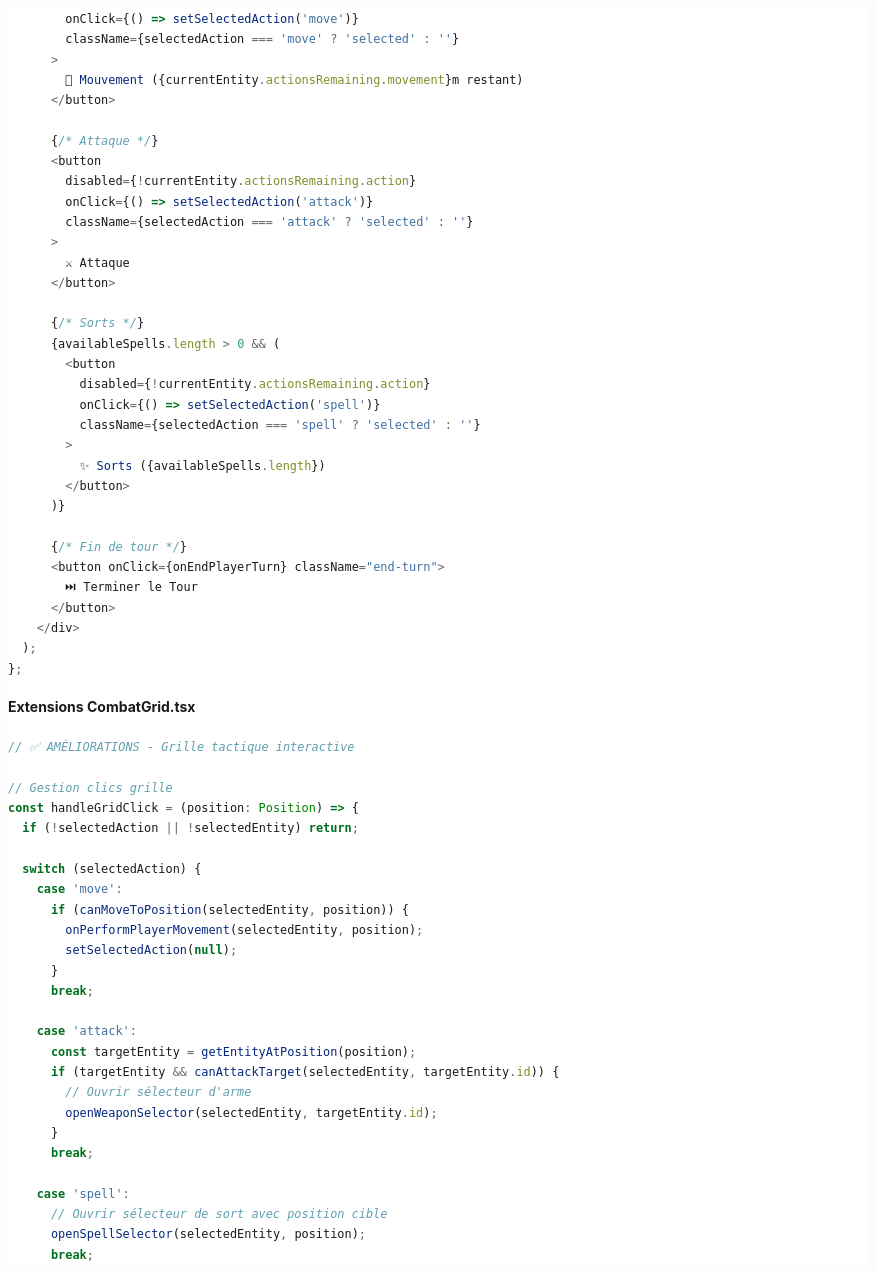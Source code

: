 ```typescript
        onClick={() => setSelectedAction('move')}
        className={selectedAction === 'move' ? 'selected' : ''}
      >
        🚶 Mouvement ({currentEntity.actionsRemaining.movement}m restant)
      </button>
      
      {/* Attaque */}
      <button 
        disabled={!currentEntity.actionsRemaining.action}
        onClick={() => setSelectedAction('attack')}  
        className={selectedAction === 'attack' ? 'selected' : ''}
      >
        ⚔️ Attaque
      </button>
      
      {/* Sorts */}
      {availableSpells.length > 0 && (
        <button
          disabled={!currentEntity.actionsRemaining.action}
          onClick={() => setSelectedAction('spell')}
          className={selectedAction === 'spell' ? 'selected' : ''}
        >
          ✨ Sorts ({availableSpells.length})
        </button>
      )}
      
      {/* Fin de tour */}
      <button onClick={onEndPlayerTurn} className="end-turn">
        ⏭️ Terminer le Tour
      </button>
    </div>
  );
};
```

#### **Extensions CombatGrid.tsx**
```typescript
// ✅ AMÉLIORATIONS - Grille tactique interactive

// Gestion clics grille
const handleGridClick = (position: Position) => {
  if (!selectedAction || !selectedEntity) return;
  
  switch (selectedAction) {
    case 'move':
      if (canMoveToPosition(selectedEntity, position)) {
        onPerformPlayerMovement(selectedEntity, position);
        setSelectedAction(null);
      }
      break;
      
    case 'attack':
      const targetEntity = getEntityAtPosition(position);
      if (targetEntity && canAttackTarget(selectedEntity, targetEntity.id)) {
        // Ouvrir sélecteur d'arme
        openWeaponSelector(selectedEntity, targetEntity.id);
      }
      break;
      
    case 'spell':
      // Ouvrir sélecteur de sort avec position cible
      openSpellSelector(selectedEntity, position);
      break;
```